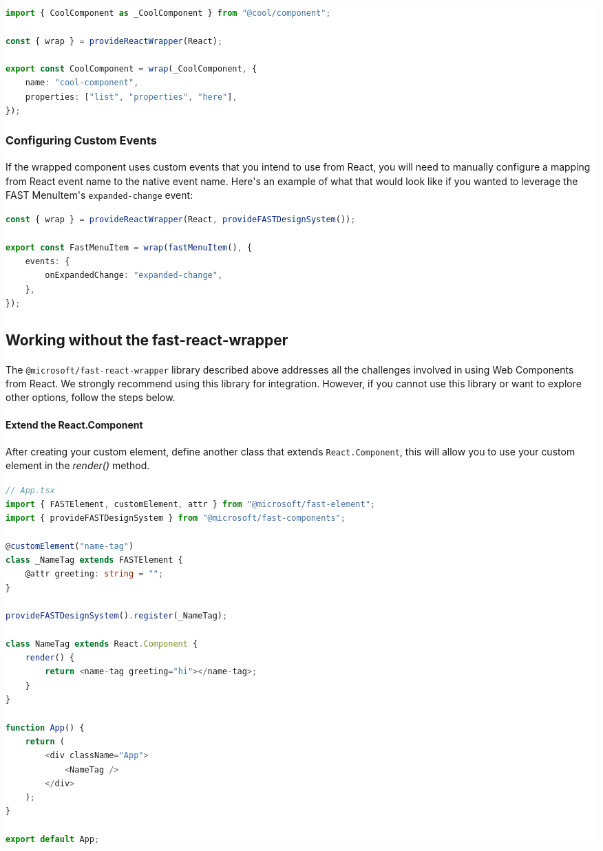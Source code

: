 ```ts
import { CoolComponent as _CoolComponent } from "@cool/component";

const { wrap } = provideReactWrapper(React);

export const CoolComponent = wrap(_CoolComponent, {
    name: "cool-component",
    properties: ["list", "properties", "here"],
});
```

### Configuring Custom Events

If the wrapped component uses custom events that you intend to use from React, you will need to manually configure a mapping from React event name to the native event name. Here's an example of what that would look like if you wanted to leverage the FAST MenuItem's `expanded-change` event:

```ts
const { wrap } = provideReactWrapper(React, provideFASTDesignSystem());

export const FastMenuItem = wrap(fastMenuItem(), {
    events: {
        onExpandedChange: "expanded-change",
    },
});
```

## Working without the fast-react-wrapper

The `@microsoft/fast-react-wrapper` library described above addresses all the challenges involved in using Web Components from React. We strongly recommend using this library for integration. However, if you cannot use this library or want to explore other options, follow the steps below.

#### Extend the React.Component

After creating your custom element, define another class that extends `React.Component`, this will allow you to use your custom element in the _render()_ method.

```ts
// App.tsx
import { FASTElement, customElement, attr } from "@microsoft/fast-element";
import { provideFASTDesignSystem } from "@microsoft/fast-components";

@customElement("name-tag")
class _NameTag extends FASTElement {
    @attr greeting: string = "";
}

provideFASTDesignSystem().register(_NameTag);

class NameTag extends React.Component {
    render() {
        return <name-tag greeting="hi"></name-tag>;
    }
}

function App() {
    return (
        <div className="App">
            <NameTag />
        </div>
    );
}

export default App;
```

